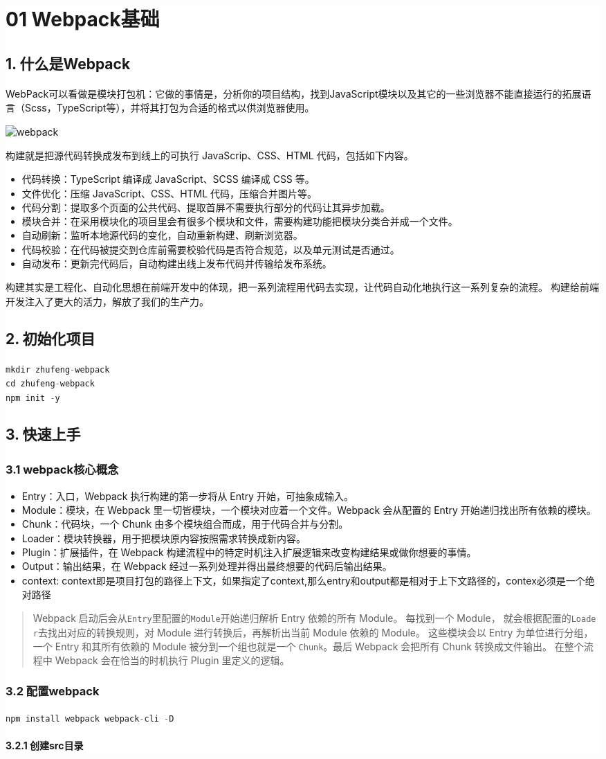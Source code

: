 # 01 Webpack基础

## 1. 什么是Webpack

WebPack可以看做是模块打包机：它做的事情是，分析你的项目结构，找到JavaScript模块以及其它的一些浏览器不能直接运行的拓展语言（Scss，TypeScript等），并将其打包为合适的格式以供浏览器使用。

![webpack](https://wsk-mweb.oss-cn-hangzhou.aliyuncs.com/ipic/2020-04-22-061514.jpg)

构建就是把源代码转换成发布到线上的可执行 JavaScrip、CSS、HTML 代码，包括如下内容。

- 代码转换：TypeScript 编译成 JavaScript、SCSS 编译成 CSS 等。
- 文件优化：压缩 JavaScript、CSS、HTML 代码，压缩合并图片等。
- 代码分割：提取多个页面的公共代码、提取首屏不需要执行部分的代码让其异步加载。
- 模块合并：在采用模块化的项目里会有很多个模块和文件，需要构建功能把模块分类合并成一个文件。
- 自动刷新：监听本地源代码的变化，自动重新构建、刷新浏览器。
- 代码校验：在代码被提交到仓库前需要校验代码是否符合规范，以及单元测试是否通过。
- 自动发布：更新完代码后，自动构建出线上发布代码并传输给发布系统。

构建其实是工程化、自动化思想在前端开发中的体现，把一系列流程用代码去实现，让代码自动化地执行这一系列复杂的流程。 构建给前端开发注入了更大的活力，解放了我们的生产力。

## 2. 初始化项目

```js
mkdir zhufeng-webpack
cd zhufeng-webpack
npm init -y
```

## 3. 快速上手

### 3.1 webpack核心概念

- Entry：入口，Webpack 执行构建的第一步将从 Entry 开始，可抽象成输入。
- Module：模块，在 Webpack 里一切皆模块，一个模块对应着一个文件。Webpack 会从配置的 Entry 开始递归找出所有依赖的模块。
- Chunk：代码块，一个 Chunk 由多个模块组合而成，用于代码合并与分割。
- Loader：模块转换器，用于把模块原内容按照需求转换成新内容。
- Plugin：扩展插件，在 Webpack 构建流程中的特定时机注入扩展逻辑来改变构建结果或做你想要的事情。
- Output：输出结果，在 Webpack 经过一系列处理并得出最终想要的代码后输出结果。
- context: context即是项目打包的路径上下文，如果指定了context,那么entry和output都是相对于上下文路径的，contex必须是一个绝对路径

> Webpack 启动后会从`Entry`里配置的`Module`开始递归解析 Entry 依赖的所有 Module。 每找到一个 Module， 就会根据配置的`Loader`去找出对应的转换规则，对 Module 进行转换后，再解析出当前 Module 依赖的 Module。 这些模块会以 Entry 为单位进行分组，一个 Entry 和其所有依赖的 Module 被分到一个组也就是一个 `Chunk`。最后 Webpack 会把所有 Chunk 转换成文件输出。 在整个流程中 Webpack 会在恰当的时机执行 Plugin 里定义的逻辑。

### 3.2 配置webpack

```js
npm install webpack webpack-cli -D
```

#### 3.2.1 创建src目录
